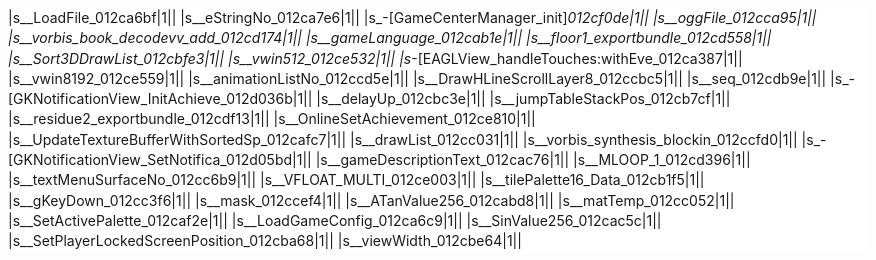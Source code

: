 |s__LoadFile_012ca6bf|1||
|s__eStringNo_012ca7e6|1||
|s_-[GameCenterManager_init]_012cf0de|1||
|s__oggFile_012cca95|1||
|s__vorbis_book_decodevv_add_012cd174|1||
|s__gameLanguage_012cab1e|1||
|s__floor1_exportbundle_012cd558|1||
|s__Sort3DDrawList_012cbfe3|1||
|s__vwin512_012ce532|1||
|s_-[EAGLView_handleTouches:withEve_012ca387|1||
|s__vwin8192_012ce559|1||
|s__animationListNo_012ccd5e|1||
|s__DrawHLineScrollLayer8_012ccbc5|1||
|s__seq_012cdb9e|1||
|s_-[GKNotificationView_InitAchieve_012d036b|1||
|s__delayUp_012cbc3e|1||
|s__jumpTableStackPos_012cb7cf|1||
|s__residue2_exportbundle_012cdf13|1||
|s__OnlineSetAchievement_012ce810|1||
|s__UpdateTextureBufferWithSortedSp_012cafc7|1||
|s__drawList_012cc031|1||
|s__vorbis_synthesis_blockin_012ccfd0|1||
|s_-[GKNotificationView_SetNotifica_012d05bd|1||
|s__gameDescriptionText_012cac76|1||
|s__MLOOP_1_012cd396|1||
|s__textMenuSurfaceNo_012cc6b9|1||
|s__VFLOAT_MULTI_012ce003|1||
|s__tilePalette16_Data_012cb1f5|1||
|s__gKeyDown_012cc3f6|1||
|s__mask_012ccef4|1||
|s__ATanValue256_012cabd8|1||
|s__matTemp_012cc052|1||
|s__SetActivePalette_012caf2e|1||
|s__LoadGameConfig_012ca6c9|1||
|s__SinValue256_012cac5c|1||
|s__SetPlayerLockedScreenPosition_012cba68|1||
|s__viewWidth_012cbe64|1||